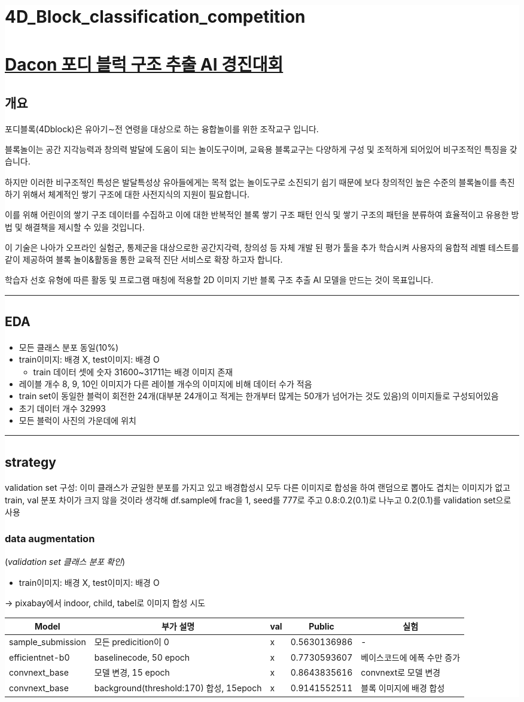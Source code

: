 # 4D_Block_classification_competition

# [Dacon 포디 블럭 구조 추출 AI 경진대회](https://dacon.io/competitions/official/236046/overview/description)

## 개요

포디블록(4Dblock)은 유아기∼전 연령을 대상으로 하는 융합놀이를 위한 조작교구 입니다.

블록놀이는 공간 지각능력과 창의력 발달에 도움이 되는 놀이도구이며, 교육용 블록교구는 다양하게 구성 및 조적하게 되어있어 비구조적인 특징을 갖습니다.

하지만 이러한 비구조적인 특성은 발달특성상 유아들에게는 목적 없는 놀이도구로 소진되기 쉽기 때문에 보다 창의적인 높은 수준의 블록놀이를 촉진하기 위해서 체계적인 쌓기 구조에 대한 사전지식의 지원이 필요합니다.

이를 위해 어린이의 쌓기 구조 데이터를 수집하고 이에 대한 반복적인 블록 쌓기 구조 패턴 인식 및 쌓기 구조의 패턴을 분류하여 효율적이고 유용한 방법 및 해결책을 제시할 수 있을 것입니다.

이 기술은 나아가 오프라인 실험군, 통제군을 대상으로한 공간지각력, 창의성 등 자체 개발 된 평가 툴을 추가 학습시켜 사용자의 융합적 레벨 테스트를 같이 제공하여 블록 놀이&활동을 통한 교육적 진단 서비스로 확장 하고자 합니다.

학습자 선호 유형에 따른 활동 및 프로그램 매칭에 적용할 2D 이미지 기반 블록 구조 추출 AI 모델을 만드는 것이 목표입니다.

---

## EDA

- 모든 클래스 분포 동일(10%)
- train이미지: 배경 X, test이미지: 배경 O
    - train 데이터 셋에 숫자 31600~31711는 배경 이미지 존재
- 레이블 개수 8, 9, 10인 이미지가 다른 레이블 개수의 이미지에 비해 데이터 수가 적음
- train set이 동일한 블럭이 회전한 24개(대부분 24개이고 적게는 한개부터 많게는 50개가 넘어가는 것도 있음)의 이미지들로 구성되어있음
- 초기 데이터 개수 32993
- 모든 블럭이 사진의 가운데에 위치

---

## strategy

validation set 구성: 이미 클래스가 균일한 분포를 가지고 있고 배경합성시 모두 다른 이미지로 합성을 하여 랜덤으로 뽑아도 겹치는 이미지가 없고 train, val 분포 차이가 크지 않을 것이라 생각해 df.sample에 frac을 1, seed를 777로 주고 0.8:0.2(0.1)로 나누고 0.2(0.1)를 validation set으로 사용

### data augmentation

(*validation set 클래스 분포 확인*)

- train이미지: 배경 X, test이미지: 배경 O

→ pixabay에서 indoor, child, tabel로 이미지 합성 시도

| Model | 부가 설명 | val | Public | 실험 |
| --- | --- | --- | --- | --- |
| sample_submission | 모든 predicition이 0 | x | 0.5630136986 | - |
| efficientnet-b0 | baselinecode, 50 epoch | x | 0.7730593607 | 베이스코드에 에폭 수만 증가 |
| convnext_base | 모델 변경, 15 epoch | x | 0.8643835616 | convnext로 모델 변경 |
| convnext_base | background(threshold:170) 합성, 15epoch | x | 0.9141552511 | 블록 이미지에 배경 합성 |
